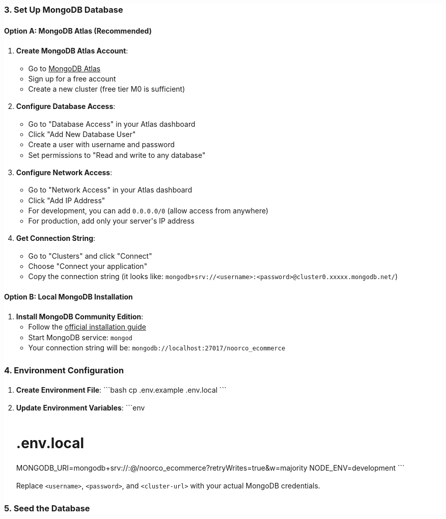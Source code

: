 ### 3. Set Up MongoDB Database

#### Option A: MongoDB Atlas (Recommended)

1. **Create MongoDB Atlas Account**:
   - Go to [MongoDB Atlas](https://www.mongodb.com/atlas)
   - Sign up for a free account
   - Create a new cluster (free tier M0 is sufficient)

2. **Configure Database Access**:
   - Go to "Database Access" in your Atlas dashboard
   - Click "Add New Database User"
   - Create a user with username and password
   - Set permissions to "Read and write to any database"

3. **Configure Network Access**:
   - Go to "Network Access" in your Atlas dashboard
   - Click "Add IP Address"
   - For development, you can add `0.0.0.0/0` (allow access from anywhere)
   - For production, add only your server's IP address

4. **Get Connection String**:
   - Go to "Clusters" and click "Connect"
   - Choose "Connect your application"
   - Copy the connection string (it looks like: `mongodb+srv://<username>:<password>@cluster0.xxxxx.mongodb.net/`)

#### Option B: Local MongoDB Installation

1. **Install MongoDB Community Edition**:
   - Follow the [official installation guide](https://docs.mongodb.com/manual/installation/)
   - Start MongoDB service: `mongod`
   - Your connection string will be: `mongodb://localhost:27017/noorco_ecommerce`

### 4. Environment Configuration

1. **Create Environment File**:
   \`\`\`bash
   cp .env.example .env.local
   \`\`\`

2. **Update Environment Variables**:
   \`\`\`env
   # .env.local
   MONGODB_URI=mongodb+srv://<username>:<password>@<cluster-url>/noorco_ecommerce?retryWrites=true&w=majority
   NODE_ENV=development
   \`\`\`

   Replace `<username>`, `<password>`, and `<cluster-url>` with your actual MongoDB credentials.

### 5. Seed the Database
